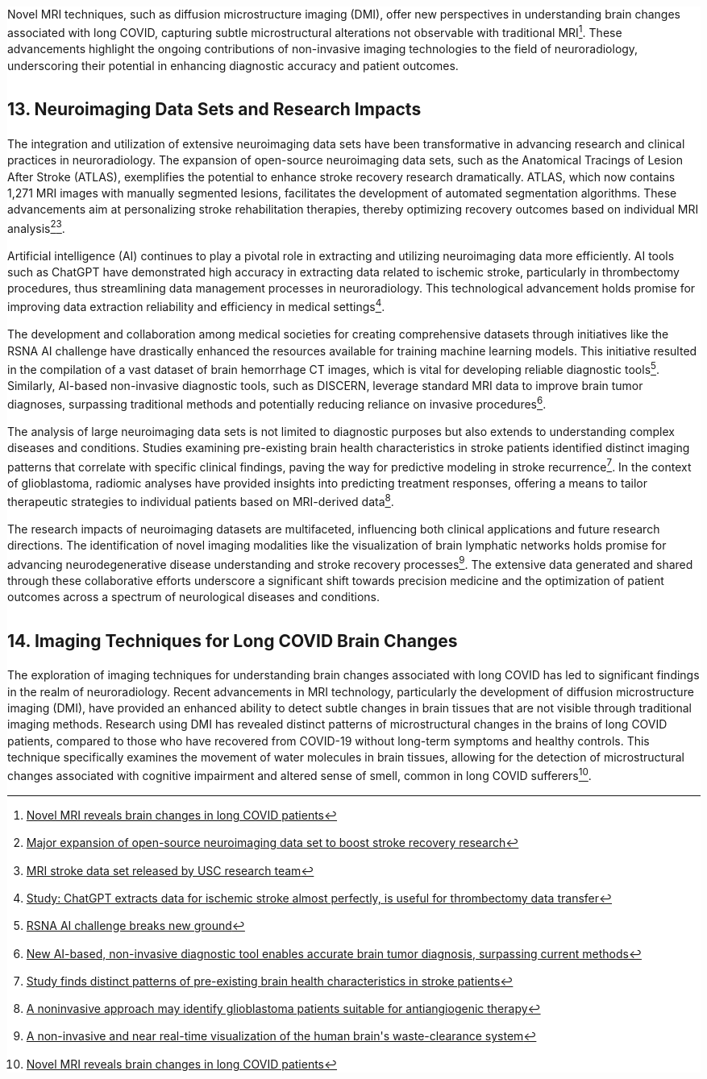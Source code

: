 Novel MRI techniques, such as diffusion microstructure imaging (DMI), offer new perspectives in understanding brain changes associated with long COVID, capturing subtle microstructural alterations not observable with traditional MRI[^21]. These advancements highlight the ongoing contributions of non-invasive imaging technologies to the field of neuroradiology, underscoring their potential in enhancing diagnostic accuracy and patient outcomes.

## <a id="section-13"></a>13. Neuroimaging Data Sets and Research Impacts

The integration and utilization of extensive neuroimaging data sets have been transformative in advancing research and clinical practices in neuroradiology. The expansion of open-source neuroimaging data sets, such as the Anatomical Tracings of Lesion After Stroke (ATLAS), exemplifies the potential to enhance stroke recovery research dramatically. ATLAS, which now contains 1,271 MRI images with manually segmented lesions, facilitates the development of automated segmentation algorithms. These advancements aim at personalizing stroke rehabilitation therapies, thereby optimizing recovery outcomes based on individual MRI analysis[^7][^22].

Artificial intelligence (AI) continues to play a pivotal role in extracting and utilizing neuroimaging data more efficiently. AI tools such as ChatGPT have demonstrated high accuracy in extracting data related to ischemic stroke, particularly in thrombectomy procedures, thus streamlining data management processes in neuroradiology. This technological advancement holds promise for improving data extraction reliability and efficiency in medical settings[^18].

The development and collaboration among medical societies for creating comprehensive datasets through initiatives like the RSNA AI challenge have drastically enhanced the resources available for training machine learning models. This initiative resulted in the compilation of a vast dataset of brain hemorrhage CT images, which is vital for developing reliable diagnostic tools[^30]. Similarly, AI-based non-invasive diagnostic tools, such as DISCERN, leverage standard MRI data to improve brain tumor diagnoses, surpassing traditional methods and potentially reducing reliance on invasive procedures[^1].

The analysis of large neuroimaging data sets is not limited to diagnostic purposes but also extends to understanding complex diseases and conditions. Studies examining pre-existing brain health characteristics in stroke patients identified distinct imaging patterns that correlate with specific clinical findings, paving the way for predictive modeling in stroke recurrence[^23]. In the context of glioblastoma, radiomic analyses have provided insights into predicting treatment responses, offering a means to tailor therapeutic strategies to individual patients based on MRI-derived data[^6].

The research impacts of neuroimaging datasets are multifaceted, influencing both clinical applications and future research directions. The identification of novel imaging modalities like the visualization of brain lymphatic networks holds promise for advancing neurodegenerative disease understanding and stroke recovery processes[^29]. The extensive data generated and shared through these collaborative efforts underscore a significant shift towards precision medicine and the optimization of patient outcomes across a spectrum of neurological diseases and conditions.

## <a id="section-14"></a>14. Imaging Techniques for Long COVID Brain Changes

The exploration of imaging techniques for understanding brain changes associated with long COVID has led to significant findings in the realm of neuroradiology. Recent advancements in MRI technology, particularly the development of diffusion microstructure imaging (DMI), have provided an enhanced ability to detect subtle changes in brain tissues that are not visible through traditional imaging methods. Research using DMI has revealed distinct patterns of microstructural changes in the brains of long COVID patients, compared to those who have recovered from COVID-19 without long-term symptoms and healthy controls. This technique specifically examines the movement of water molecules in brain tissues, allowing for the detection of microstructural changes associated with cognitive impairment and altered sense of smell, common in long COVID sufferers[^21].


[^1]: [New AI-based, non-invasive diagnostic tool enables accurate brain tumor diagnosis, surpassing current methods](https://medicalxpress.com/news/2024-03-ai-based-invasive-diagnostic-tool.html)
[^2]: [Smarter CT scans may approach the level of MRI and support dementia diagnosis](https://medicalxpress.com/news/2023-10-smarter-ct-scans-approach-mri.html)
[^3]: [Research study validates neuroreader for accurate and fast measurement of brain volumes](https://medicalxpress.com/news/2015-10-validates-neuroreader-accurate-fast-brain.html)
[^4]: [AI may help brain cancer patients avoid biopsy](https://medicalxpress.com/news/2020-04-ai-brain-cancer-patients-biopsy.html)
[^5]: [An MRI-equipped ambulance: A game-changer for stroke care?](https://medicalxpress.com/news/2023-11-mri-equipped-ambulance-game-changer.html)
[^6]: [A noninvasive approach may identify glioblastoma patients suitable for antiangiogenic therapy](https://medicalxpress.com/news/2016-10-noninvasive-approach-glioblastoma-patients-suitable.html)
[^7]: [Major expansion of open-source neuroimaging data set to boost stroke recovery research](https://medicalxpress.com/news/2022-07-major-expansion-open-source-neuroimaging-boost.html)
[^8]: [Artificial intelligence to assess treatment response of brain tumors](https://medicalxpress.com/news/2019-04-artificial-intelligence-treatment-response-brain.html)
[^9]: [MRI-based screening improves assignment of stroke patients to endovascular treatment](https://medicalxpress.com/news/2015-11-mri-based-screening-assignment-patients-endovascular.html)
[^10]: [Vacuum cleaner for the brain: doctor's first-hand account of using groundbreaking stroke treatment](https://medicalxpress.com/news/2019-04-vacuum-cleaner-brain-doctor-first-hand.html)
[^11]: [New guidance approves AI-derived software for stroke assessments](https://medicalxpress.com/news/2024-03-guidance-ai-derived-software.html)
[^12]: [MRI-guided focused ultrasound effective to treat essential tremor](https://medicalxpress.com/news/2016-08-mri-guided-focused-ultrasound-effective-essential.html)
[^13]: [New research into remote robotic surgery](https://medicalxpress.com/news/2022-01-remote-robotic-surgery.html)
[^14]: [Preventive neuroradiology: Brain imaging bolsters efforts to lower Alzheimer's risk](https://medicalxpress.com/news/2015-06-neuroradiology-brain-imaging-bolsters-efforts.html)
[^15]: [Unlocking Alzheimer's secrets by studying neuropsychiatric symptoms](https://medicalxpress.com/news/2024-02-alzheimer-secrets-neuropsychiatric-symptoms.html)
[^16]: [New radiology research shows promising results for focused ultrasound treatment of Alzheimer's](https://medicalxpress.com/news/2021-02-radiology-results-focused-ultrasound-treatment.html)
[^17]: [Balloon-guided catheters provide better blood flow following stroke interventions](https://medicalxpress.com/news/2019-02-balloon-guided-catheters-blood-interventions.html)
[^18]: [Study: ChatGPT extracts data for ischemic stroke almost perfectly, is useful for thrombectomy data transfer](https://medicalxpress.com/news/2024-04-chatgpt-ischemic-thrombectomy.html)
[^19]: [New tool may help spot 'invisible' brain damage in college athletes](https://medicalxpress.com/news/2023-05-tool-invisible-brain-college-athletes.html)
[^20]: [Concussion outcome predicted using advanced imaging](https://medicalxpress.com/news/2016-06-concussion-outcome-advanced-imaging.html)
[^21]: [Novel MRI reveals brain changes in long COVID patients](https://medicalxpress.com/news/2023-11-mri-reveals-brain-covid-patients.html)
[^22]: [MRI stroke data set released by USC research team](https://medicalxpress.com/news/2018-02-mri-usc-team.html)
[^23]: [Study finds distinct patterns of pre-existing brain health characteristics in stroke patients](https://medicalxpress.com/news/2023-05-distinct-patterns-pre-existing-brain-health.html)
[^24]: [MRI guidance shows promise in delivering stem cell therapies](https://medicalxpress.com/news/2016-09-mri-guidance-stem-cell-therapies.html)
[^25]: [New MRI scanner could revolutionize diagnosis and treatment of brain tumors](https://medicalxpress.com/news/2018-03-mri-scanner-revolutionize-diagnosis-treatment.html)
[^26]: [Protecting the brain](https://medicalxpress.com/news/2014-12-brain_1.html)
[^27]: [Concussion patients show Alzheimer's-like brain abnormalities](https://medicalxpress.com/news/2013-06-concussion-patients-alzheimer-like-brain-abnormalities.html)
[^28]: [Gender may contribute to recovery time after concussion](https://medicalxpress.com/news/2014-05-gender-contribute-recovery-concussion.html)
[^29]: [A non-invasive and near real-time visualization of the human brain's waste-clearance system](https://medicalxpress.com/news/2022-02-non-invasive-real-time-visualization-human-brain.html)
[^30]: [RSNA AI challenge breaks new ground](https://medicalxpress.com/news/2020-04-rsna-ai-ground.html)
[^31]: [Brain scans of people with MS can help us understand the effects of COVID](https://medicalxpress.com/news/2023-02-brain-scans-people-ms-effects.html)
[^32]: ['Tell-tail' MRI image diagnosis for Parkinson's disease](https://medicalxpress.com/news/2014-04-tell-tail-mri-image-diagnosis-parkinson.html)
[^33]: [Mapping brain connectivity with MRI may predict outcomes for cardiac arrest survivors, study finds](https://medicalxpress.com/news/2017-11-brain-mri-outcomes-cardiac-survivors.html)
[^34]: [Major new research study to demonstrate value of PET scans in Alzheimer's disease diagnosis](https://medicalxpress.com/news/2015-04-major-pet-scans-alzheimer-disease.html)
[^35]: [A pioneering stroke treatment](https://medicalxpress.com/news/2022-02-treatment.html)
[^36]: [Telestroke program increases access to stroke care by 40 percent](https://medicalxpress.com/news/2013-03-telestroke-access-percent.html)
[^37]: [Brain Attack Coalition updates recommendations for Primary Stroke Centers](https://medicalxpress.com/news/2011-08-brain-coalition-primary-centers.html)
[^38]: [New therapy options bring about changes in stroke care](https://medicalxpress.com/news/2016-05-therapy-options.html)
[^39]: [Thrombectomy comparable to medical management for strokes, finds study](https://medicalxpress.com/news/2023-02-thrombectomy-medical.html)
[^40]: [Consensus on the management of aneurysmal subarachnoid hemorrhage-related hydrocephalus](https://medicalxpress.com/news/2023-06-consensus-aneurysmal-subarachnoid-hemorrhage-related-hydrocephalus.html)